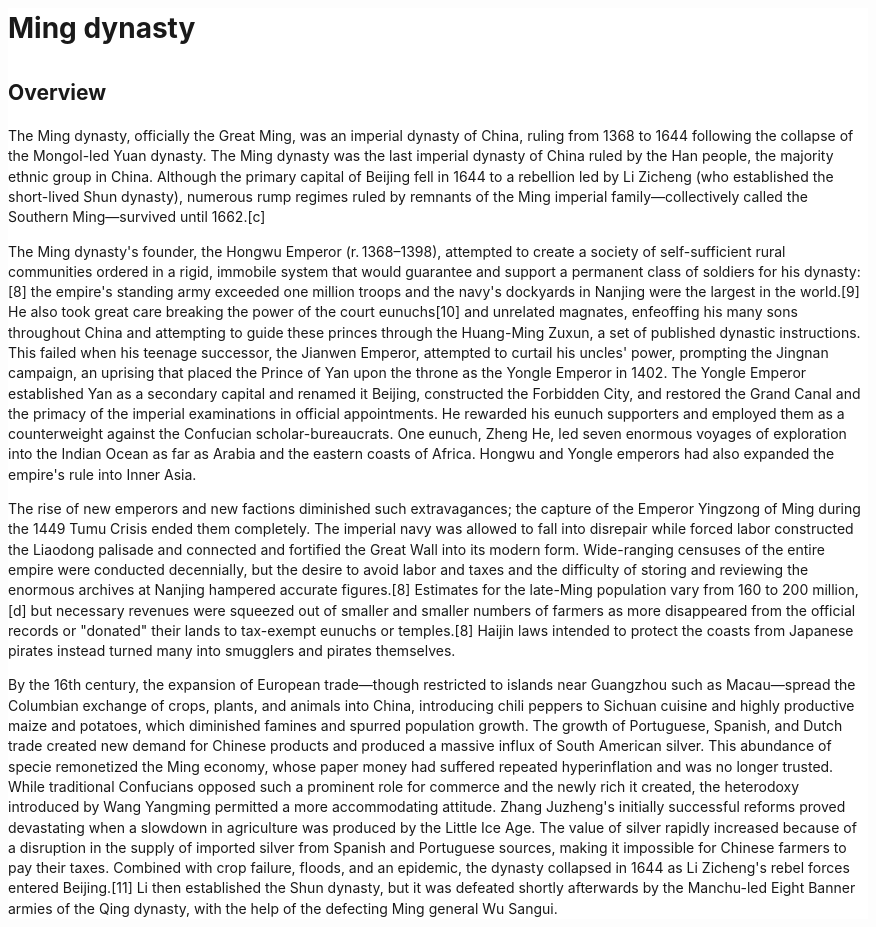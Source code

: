 # Ming dynasty

## Overview
The Ming dynasty, officially the Great Ming, was an imperial dynasty of China, ruling from 1368 to 1644 following the collapse of the Mongol-led Yuan dynasty. The Ming dynasty was the last imperial dynasty of China ruled by the Han people, the majority ethnic group in China. Although the primary capital of Beijing fell in 1644 to a rebellion led by Li Zicheng (who established the short-lived Shun dynasty), numerous rump regimes ruled by remnants of the Ming imperial family—collectively called the Southern Ming—survived until 1662.[c]

The Ming dynasty's founder, the Hongwu Emperor (r. 1368–1398), attempted to create a society of self-sufficient rural communities ordered in a rigid, immobile system that would guarantee and support a permanent class of soldiers for his dynasty:[8] the empire's standing army exceeded one million troops and the navy's dockyards in Nanjing were the largest in the world.[9] He also took great care breaking the power of the court eunuchs[10] and unrelated magnates, enfeoffing his many sons throughout China and attempting to guide these princes through the Huang-Ming Zuxun, a set of published dynastic instructions. This failed when his teenage successor, the Jianwen Emperor, attempted to curtail his uncles' power, prompting the Jingnan campaign, an uprising that placed the Prince of Yan upon the throne as the Yongle Emperor in 1402. The Yongle Emperor established Yan as a secondary capital and renamed it Beijing, constructed the Forbidden City, and restored the Grand Canal and the primacy of the imperial examinations in official appointments. He rewarded his eunuch supporters and employed them as a counterweight against the Confucian scholar-bureaucrats. One eunuch, Zheng He, led seven enormous voyages of exploration into the Indian Ocean as far as Arabia and the eastern coasts of Africa. Hongwu and Yongle emperors had also expanded the empire's rule into Inner Asia.

The rise of new emperors and new factions diminished such extravagances; the capture of the Emperor Yingzong of Ming during the 1449 Tumu Crisis ended them completely. The imperial navy was allowed to fall into disrepair while forced labor constructed the Liaodong palisade and connected and fortified the Great Wall into its modern form. Wide-ranging censuses of the entire empire were conducted decennially, but the desire to avoid labor and taxes and the difficulty of storing and reviewing the enormous archives at Nanjing hampered accurate figures.[8] Estimates for the late-Ming population vary from 160 to 200 million,[d] but necessary revenues were squeezed out of smaller and smaller numbers of farmers as more disappeared from the official records or "donated" their lands to tax-exempt eunuchs or temples.[8] Haijin laws intended to protect the coasts from Japanese pirates instead turned many into smugglers and pirates themselves.

By the 16th century, the expansion of European trade—though restricted to islands near Guangzhou such as Macau—spread the Columbian exchange of crops, plants, and animals into China, introducing chili peppers to Sichuan cuisine and highly productive maize and potatoes, which diminished famines and spurred population growth. The growth of Portuguese, Spanish, and Dutch trade created new demand for Chinese products and produced a massive influx of South American silver. This abundance of specie remonetized the Ming economy, whose paper money had suffered repeated hyperinflation and was no longer trusted. While traditional Confucians opposed such a prominent role for commerce and the newly rich it created, the heterodoxy introduced by Wang Yangming permitted a more accommodating attitude. Zhang Juzheng's initially successful reforms proved devastating when a slowdown in agriculture was produced by the Little Ice Age. The value of silver rapidly increased because of a disruption in the supply of imported silver from Spanish and Portuguese sources, making it impossible for Chinese farmers to pay their taxes. Combined with crop failure, floods, and an epidemic, the dynasty collapsed in 1644 as Li Zicheng's rebel forces entered Beijing.[11] Li then established the Shun dynasty, but it was defeated shortly afterwards by the Manchu-led Eight Banner armies of the Qing dynasty, with the help of the defecting Ming general Wu Sangui.
